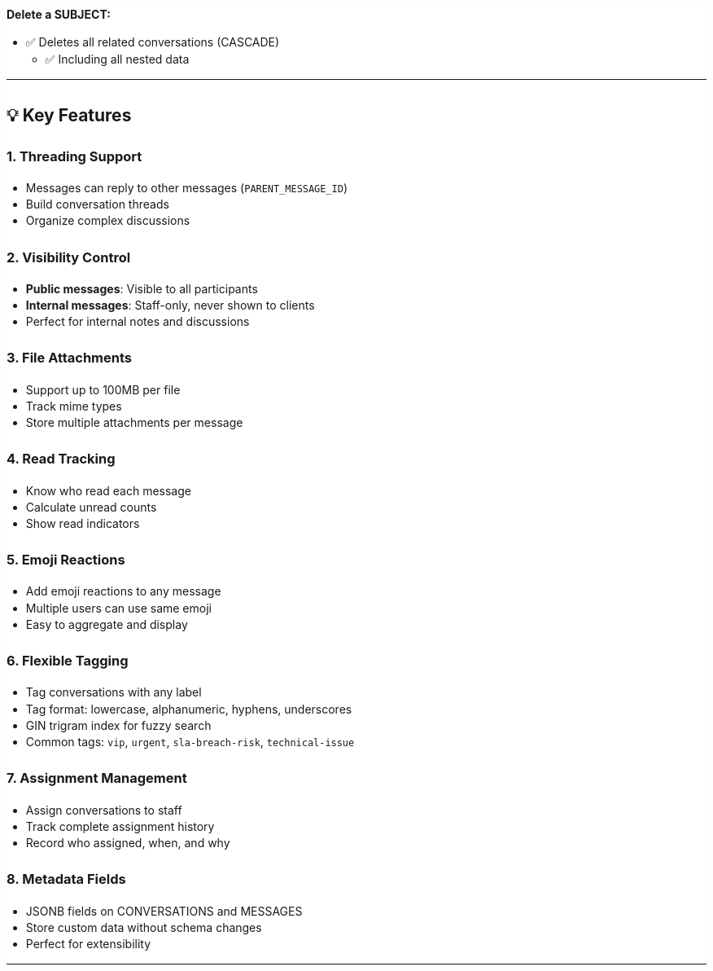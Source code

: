 **Delete a SUBJECT:**
- ✅ Deletes all related conversations (CASCADE)
  - ✅ Including all nested data

---

## 💡 Key Features

### 1. Threading Support
- Messages can reply to other messages (`PARENT_MESSAGE_ID`)
- Build conversation threads
- Organize complex discussions

### 2. Visibility Control
- **Public messages**: Visible to all participants
- **Internal messages**: Staff-only, never shown to clients
- Perfect for internal notes and discussions

### 3. File Attachments
- Support up to 100MB per file
- Track mime types
- Store multiple attachments per message

### 4. Read Tracking
- Know who read each message
- Calculate unread counts
- Show read indicators

### 5. Emoji Reactions
- Add emoji reactions to any message
- Multiple users can use same emoji
- Easy to aggregate and display

### 6. Flexible Tagging
- Tag conversations with any label
- Tag format: lowercase, alphanumeric, hyphens, underscores
- GIN trigram index for fuzzy search
- Common tags: `vip`, `urgent`, `sla-breach-risk`, `technical-issue`

### 7. Assignment Management
- Assign conversations to staff
- Track complete assignment history
- Record who assigned, when, and why

### 8. Metadata Fields
- JSONB fields on CONVERSATIONS and MESSAGES
- Store custom data without schema changes
- Perfect for extensibility

---